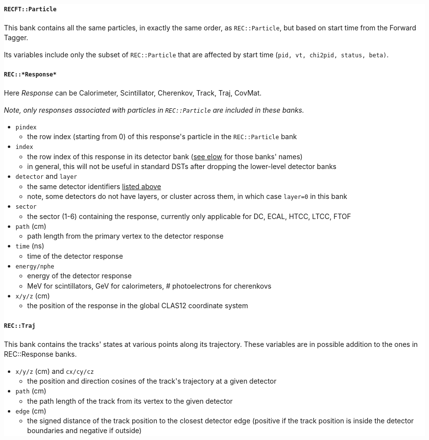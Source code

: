 #### `RECFT::Particle`
This bank contains all the same particles, in exactly the same order, as
`REC::Particle`, but based on start time from the Forward Tagger.

Its variables include only the subset of `REC::Particle` that are
affected by start time (`pid, vt, chi2pid, status, beta)`.

#### `REC::*Response*`
Here *Response* can be Calorimeter, Scintillator, Cherenkov, Track,
Traj, CovMat.

*Note, only responses associated with particles in `REC::Particle` are
included in these banks.*

-   `pindex`
    -   the row index (starting from 0) of this response's particle in
        the `REC::Particle` bank
-   `index`
    -   the row index of this response in its detector bank ([see elow](#Status-Variables) for those
        banks' names)
    -   in general, this will not be useful in standard DSTs after
        dropping the lower-level detector banks
-   `detector` and `layer`
    -   the same detector identifiers [listed above](#Detector-Identifiers)
    -   note, some detectors do not have layers, or cluster across them,
        in which case `layer=0` in this bank
-   `sector`
    -   the sector (1-6) containing the response, currently only
        applicable for DC, ECAL, HTCC, LTCC, FTOF
-   `path` (cm)
    -   path length from the primary vertex to the detector response
-   `time` (ns)
    -   time of the detector response
-   `energy/nphe`
    -   energy of the detector response
    -   MeV for scintillators, GeV for calorimeters, # photoelectrons
        for cherenkovs
-   `x/y/z` (cm)
    -   the position of the response in the global CLAS12 coordinate
        system

#### `REC::Traj`
This bank contains the tracks' states at various points along its
trajectory. These variables are in possible addition to the ones in
REC::Response banks.

-   `x/y/z` (cm) and `cx/cy/cz`
    -   the position and direction cosines of the track's trajectory at
        a given detector
-   `path` (cm)
    -   the path length of the track from its vertex to the given detector
-   `edge` (cm)
    -   the signed distance of the track position to the closest detector edge 
        (positive if the track position is inside the detector boundaries and negative if outside)         
